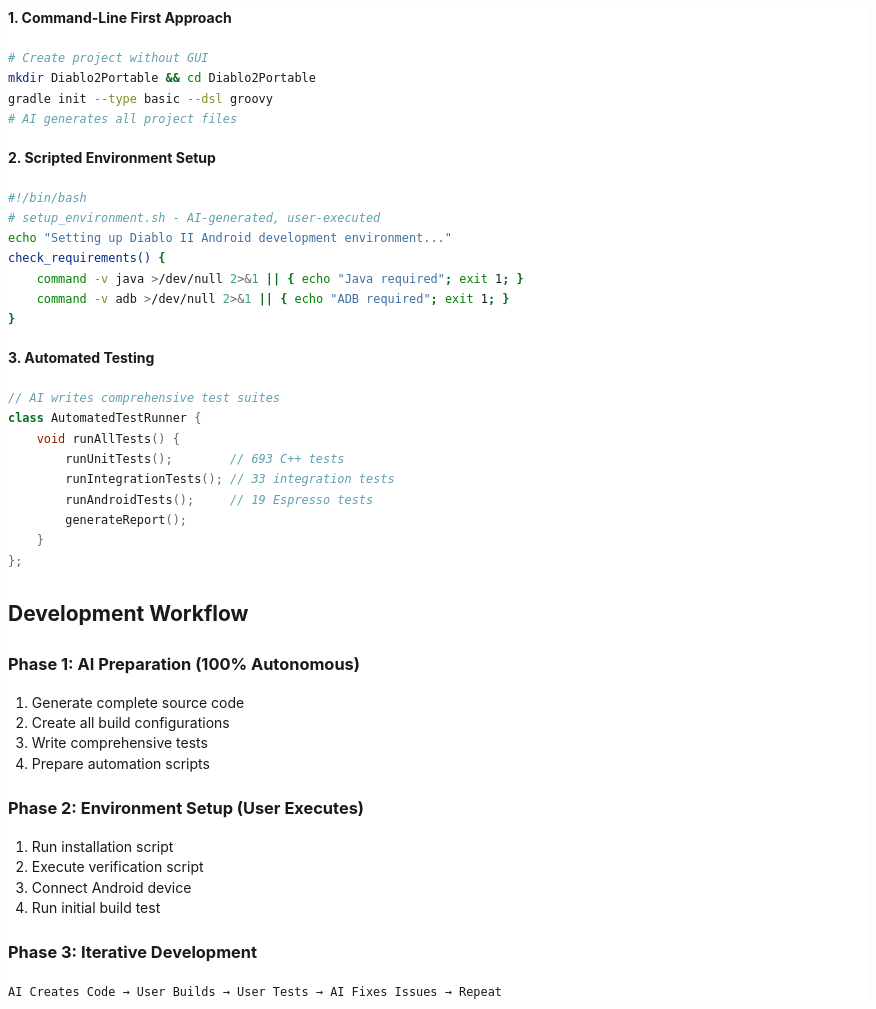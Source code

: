 #### 1. Command-Line First Approach
```bash
# Create project without GUI
mkdir Diablo2Portable && cd Diablo2Portable
gradle init --type basic --dsl groovy
# AI generates all project files
```

#### 2. Scripted Environment Setup
```bash
#!/bin/bash
# setup_environment.sh - AI-generated, user-executed
echo "Setting up Diablo II Android development environment..."
check_requirements() {
    command -v java >/dev/null 2>&1 || { echo "Java required"; exit 1; }
    command -v adb >/dev/null 2>&1 || { echo "ADB required"; exit 1; }
}
```

#### 3. Automated Testing
```cpp
// AI writes comprehensive test suites
class AutomatedTestRunner {
    void runAllTests() {
        runUnitTests();        // 693 C++ tests
        runIntegrationTests(); // 33 integration tests
        runAndroidTests();     // 19 Espresso tests
        generateReport();
    }
};
```

## Development Workflow

### Phase 1: AI Preparation (100% Autonomous)
1. Generate complete source code
2. Create all build configurations
3. Write comprehensive tests
4. Prepare automation scripts

### Phase 2: Environment Setup (User Executes)
1. Run installation script
2. Execute verification script
3. Connect Android device
4. Run initial build test

### Phase 3: Iterative Development
```
AI Creates Code → User Builds → User Tests → AI Fixes Issues → Repeat
```
